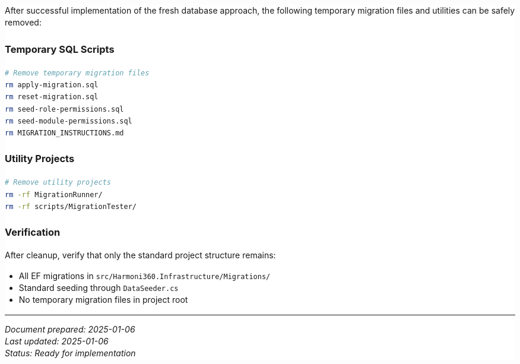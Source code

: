 After successful implementation of the fresh database approach, the following temporary migration files and utilities can be safely removed:

### Temporary SQL Scripts
```bash
# Remove temporary migration files
rm apply-migration.sql
rm reset-migration.sql  
rm seed-role-permissions.sql
rm seed-module-permissions.sql
rm MIGRATION_INSTRUCTIONS.md
```

### Utility Projects
```bash
# Remove utility projects
rm -rf MigrationRunner/
rm -rf scripts/MigrationTester/
```

### Verification
After cleanup, verify that only the standard project structure remains:
- All EF migrations in `src/Harmoni360.Infrastructure/Migrations/`
- Standard seeding through `DataSeeder.cs`
- No temporary migration files in project root

---

*Document prepared: 2025-01-06*  
*Last updated: 2025-01-06*  
*Status: Ready for implementation*